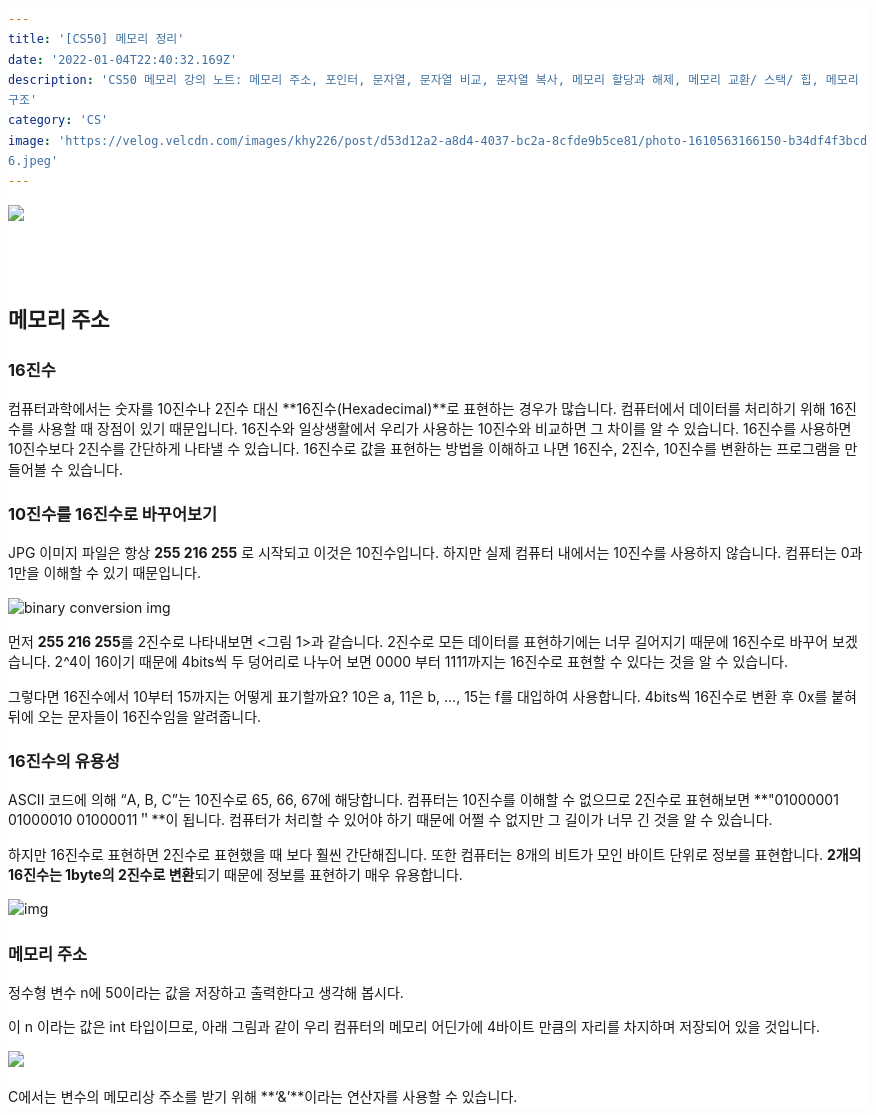 ```yaml
---
title: '[CS50] 메모리 정리'
date: '2022-01-04T22:40:32.169Z'
description: 'CS50 메모리 강의 노트: 메모리 주소, 포인터, 문자열, 문자열 비교, 문자열 복사, 메모리 할당과 해제, 메모리 교환/ 스택/ 힙, 메모리 구조'
category: 'CS'
image: 'https://velog.velcdn.com/images/khy226/post/d53d12a2-a8d4-4037-bc2a-8cfde9b5ce81/photo-1610563166150-b34df4f3bcd6.jpeg'
---
```


<img src="https://velog.velcdn.com/images/khy226/post/d53d12a2-a8d4-4037-bc2a-8cfde9b5ce81/photo-1610563166150-b34df4f3bcd6.jpeg" style="padding-bottom: 50px;">

## 메모리 주소

### 16진수

컴퓨터과학에서는 숫자를 10진수나 2진수 대신 **16진수(Hexadecimal)**로 표현하는 경우가 많습니다. 컴퓨터에서 데이터를 처리하기 위해 16진수를 사용할 때 장점이 있기 때문입니다. 16진수와 일상생활에서 우리가 사용하는 10진수와 비교하면 그 차이를 알 수 있습니다. 16진수를 사용하면 10진수보다 2진수를 간단하게 나타낼 수 있습니다. 16진수로 값을 표현하는 방법을 이해하고 나면 16진수, 2진수, 10진수를 변환하는 프로그램을 만들어볼 수 있습니다.

### 10진수를 16진수로 바꾸어보기

JPG 이미지 파일은 항상 **255 216 255** 로 시작되고 이것은 10진수입니다. 하지만 실제 컴퓨터 내에서는 10진수를 사용하지 않습니다. 컴퓨터는 0과 1만을 이해할 수 있기 때문입니다.

![binary conversion img](https://images.velog.io/images/khy226/post/eec78d33-8ce6-4b41-9b1e-e82d50da5067/image.png)

먼저 **255 216 255**를 2진수로 나타내보면 <그림 1>과 같습니다. 2진수로 모든 데이터를 표현하기에는 너무 길어지기 때문에 16진수로 바꾸어 보겠습니다. 2^4이 16이기 때문에 4bits씩 두 덩어리로 나누어 보면 0000 부터 1111까지는 16진수로 표현할 수 있다는 것을 알 수 있습니다.

그렇다면 16진수에서 10부터 15까지는 어떻게 표기할까요? 10은 a, 11은 b, …, 15는 f를 대입하여 사용합니다. 4bits씩 16진수로 변환 후 0x를 붙혀 뒤에 오는 문자들이 16진수임을 알려줍니다.

### 16진수의 유용성

ASCII 코드에 의해 “A, B, C”는 10진수로 65, 66, 67에 해당합니다. 컴퓨터는 10진수를 이해할 수 없으므로 2진수로 표현해보면 **"01000001 01000010 01000011＂**이 됩니다. 컴퓨터가 처리할 수 있어야 하기 때문에 어쩔 수 없지만 그 길이가 너무 긴 것을 알 수 있습니다.

하지만 16진수로 표현하면 2진수로 표현했을 때 보다 훨씬 간단해집니다. 또한 컴퓨터는 8개의 비트가 모인 바이트 단위로 정보를 표현합니다. **2개의 16진수는 1byte의 2진수로 변환**되기 때문에 정보를 표현하기 매우 유용합니다.

![img](https://images.velog.io/images/khy226/post/accf0254-9c4c-4f5f-a134-1c9bbea647a5/image.png)

### 메모리 주소

정수형 변수 n에 50이라는 값을 저장하고 출력한다고 생각해 봅시다.

이 n 이라는 값은 int 타입이므로, 아래 그림과 같이 우리 컴퓨터의 메모리 어딘가에 4바이트 만큼의 자리를 차지하며 저장되어 있을 것입니다.

![](https://images.velog.io/images/khy226/post/effdf599-7e47-4c08-b8f2-e622fdd557fb/image.png)

C에서는 변수의 메모리상 주소를 받기 위해 **‘&’**이라는 연산자를 사용할 수 있습니다.
